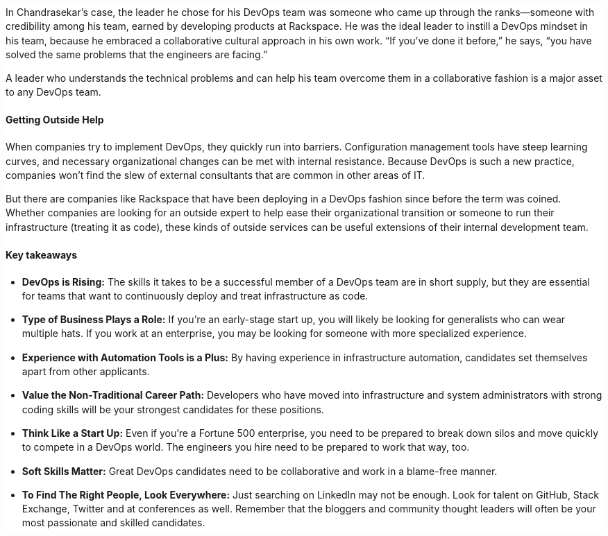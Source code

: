 In Chandrasekar’s case, the leader he chose for his DevOps team was
someone who came up through the ranks—someone with credibility among his
team, earned by developing products at Rackspace. He was the ideal
leader to instill a DevOps mindset in his team, because he embraced a
collaborative cultural approach in his own work. “If you’ve done it
before,” he says, “you have solved the same problems that the engineers
are facing.”

A leader who understands the technical problems and can help his team
overcome them in a collaborative fashion is a major asset to any DevOps
team.

#### Getting Outside Help

When companies try to implement DevOps, they quickly run into barriers.
Configuration management tools have steep learning curves, and necessary
organizational changes can be met with internal resistance. Because
DevOps is such a new practice, companies won’t find the slew of external
consultants that are common in other areas of IT.

But there are companies like Rackspace that have been deploying in a
DevOps fashion since before the term was coined. Whether companies are
looking for an outside expert to help ease their organizational
transition or someone to run their infrastructure (treating it as code),
these kinds of outside services can be useful extensions of their
internal development team.

#### Key takeaways

-   **DevOps is Rising:** The skills it takes to be a successful member of a
DevOps team are in short supply, but they are essential for teams that want to
continuously deploy and treat infrastructure as code.

-   **Type of Business Plays a Role:** If you’re an early-stage start up, you
will likely be looking for generalists who can wear multiple hats. If you work
at an enterprise, you may be looking for someone with more specialized experience.

-   **Experience with Automation Tools is a Plus:** By having experience in
infrastructure automation, candidates set themselves apart from other applicants.

-   **Value the Non-Traditional Career Path:** Developers who have moved into
infrastructure and system administrators with strong coding skills will be your
strongest candidates for these positions.

-   **Think Like a Start Up:** Even if you’re a Fortune 500 enterprise, you need
to be prepared to break down silos and move quickly to compete in a DevOps world.
The engineers you hire need to be prepared to work that way, too.

-   **Soft Skills Matter:** Great DevOps candidates need to be collaborative and
work in a blame-free manner.

-   **To Find The Right People, Look Everywhere:** Just searching on LinkedIn
may not be enough. Look for talent on GitHub, Stack Exchange, Twitter and at
conferences as well. Remember that the bloggers and community thought leaders
will often be your most passionate and skilled candidates.
